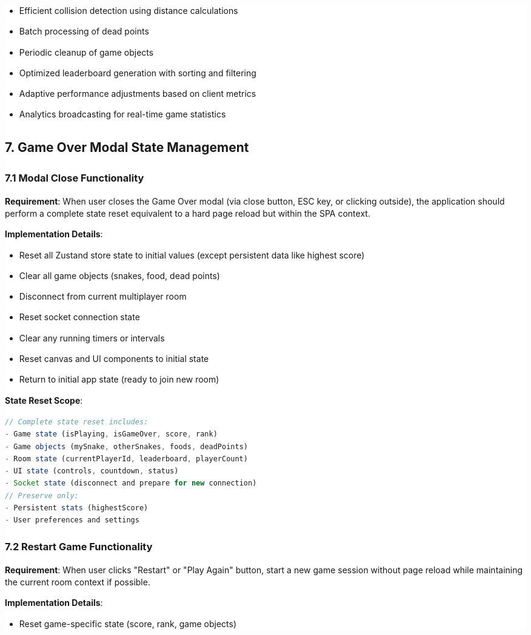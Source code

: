 * Efficient collision detection using distance calculations

* Batch processing of dead points

* Periodic cleanup of game objects

* Optimized leaderboard generation with sorting and filtering

* Adaptive performance adjustments based on client metrics

* Analytics broadcasting for real-time game statistics

## 7. Game Over Modal State Management

### 7.1 Modal Close Functionality

**Requirement**: When user closes the Game Over modal (via close button, ESC key, or clicking outside), the application should perform a complete state reset equivalent to a hard page reload but within the SPA context.

**Implementation Details**:

* Reset all Zustand store state to initial values (except persistent data like highest score)

* Clear all game objects (snakes, food, dead points)

* Disconnect from current multiplayer room

* Reset socket connection state

* Clear any running timers or intervals

* Reset canvas and UI components to initial state

* Return to initial app state (ready to join new room)

**State Reset Scope**:

```typescript
// Complete state reset includes:
- Game state (isPlaying, isGameOver, score, rank)
- Game objects (mySnake, otherSnakes, foods, deadPoints)
- Room state (currentPlayerId, leaderboard, playerCount)
- UI state (controls, countdown, status)
- Socket state (disconnect and prepare for new connection)
// Preserve only:
- Persistent stats (highestScore)
- User preferences and settings
```

### 7.2 Restart Game Functionality

**Requirement**: When user clicks "Restart" or "Play Again" button, start a new game session without page reload while maintaining the current room context if possible.

**Implementation Details**:

* Reset game-specific state (score, rank, game objects)
